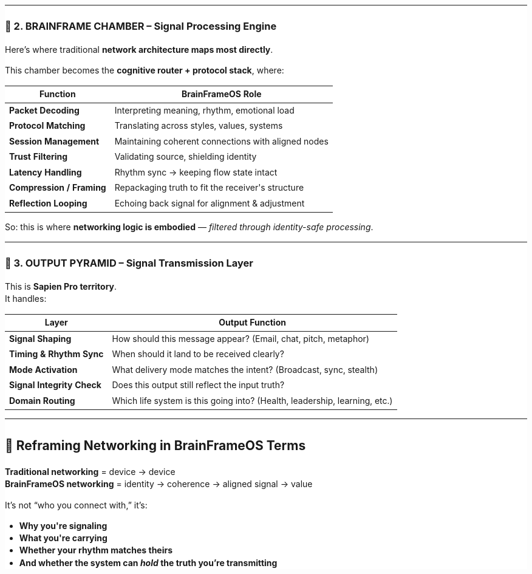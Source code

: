 * * *

### 🧠 2. **BRAINFRAME CHAMBER – Signal Processing Engine**

Here’s where traditional **network architecture maps most directly**.

This chamber becomes the **cognitive router + protocol stack**, where:

| Function | BrainFrameOS Role |
| --- | --- |
| **Packet Decoding** | Interpreting meaning, rhythm, emotional load |
| **Protocol Matching** | Translating across styles, values, systems |
| **Session Management** | Maintaining coherent connections with aligned nodes |
| **Trust Filtering** | Validating source, shielding identity |
| **Latency Handling** | Rhythm sync → keeping flow state intact |
| **Compression / Framing** | Repackaging truth to fit the receiver's structure |
| **Reflection Looping** | Echoing back signal for alignment & adjustment |

So: this is where **networking logic is embodied** — _filtered through identity-safe processing_.

* * *

### 🔼 3. **OUTPUT PYRAMID – Signal Transmission Layer**

This is **Sapien Pro territory**.  
It handles:

| Layer | Output Function |
| --- | --- |
| **Signal Shaping** | How should this message appear? (Email, chat, pitch, metaphor) |
| **Timing & Rhythm Sync** | When should it land to be received clearly? |
| **Mode Activation** | What delivery mode matches the intent? (Broadcast, sync, stealth) |
| **Signal Integrity Check** | Does this output still reflect the input truth? |
| **Domain Routing** | Which life system is this going into? (Health, leadership, learning, etc.) |

* * *

🧠 Reframing Networking in BrainFrameOS Terms
---------------------------------------------

**Traditional networking** = device → device  
**BrainFrameOS networking** = identity → coherence → aligned signal → value

It’s not “who you connect with,” it’s:

*   **Why you're signaling**
*   **What you're carrying**
*   **Whether your rhythm matches theirs**
*   **And whether the system can _hold_ the truth you’re transmitting**
